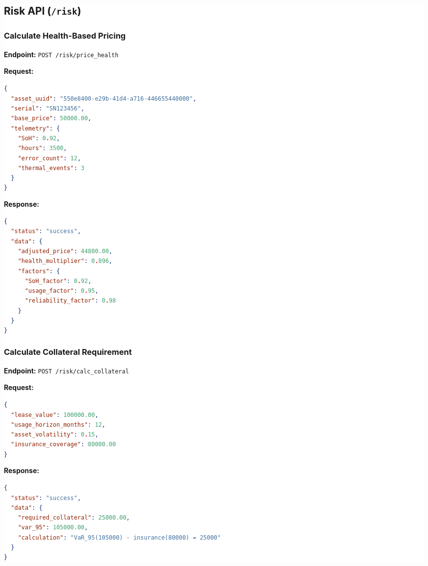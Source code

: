 ## Risk API (`/risk`)

### Calculate Health-Based Pricing

**Endpoint:** `POST /risk/price_health`

**Request:**
```json
{
  "asset_uuid": "550e8400-e29b-41d4-a716-446655440000",
  "serial": "SN123456",
  "base_price": 50000.00,
  "telemetry": {
    "SoH": 0.92,
    "hours": 3500,
    "error_count": 12,
    "thermal_events": 3
  }
}
```

**Response:**
```json
{
  "status": "success",
  "data": {
    "adjusted_price": 44800.00,
    "health_multiplier": 0.896,
    "factors": {
      "SoH_factor": 0.92,
      "usage_factor": 0.95,
      "reliability_factor": 0.98
    }
  }
}
```

### Calculate Collateral Requirement

**Endpoint:** `POST /risk/calc_collateral`

**Request:**
```json
{
  "lease_value": 100000.00,
  "usage_horizon_months": 12,
  "asset_volatility": 0.15,
  "insurance_coverage": 80000.00
}
```

**Response:**
```json
{
  "status": "success",
  "data": {
    "required_collateral": 25000.00,
    "var_95": 105000.00,
    "calculation": "VaR_95(105000) - insurance(80000) = 25000"
  }
}
```
